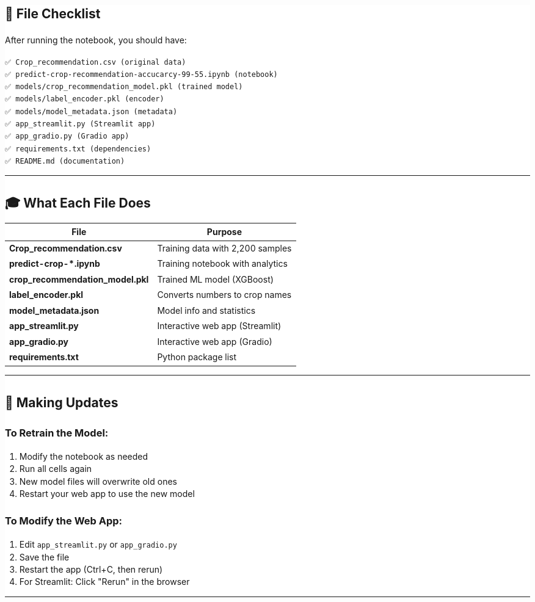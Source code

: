 ## 📁 File Checklist

After running the notebook, you should have:

```
✅ Crop_recommendation.csv (original data)
✅ predict-crop-recommendation-accucarcy-99-55.ipynb (notebook)
✅ models/crop_recommendation_model.pkl (trained model)
✅ models/label_encoder.pkl (encoder)
✅ models/model_metadata.json (metadata)
✅ app_streamlit.py (Streamlit app)
✅ app_gradio.py (Gradio app)
✅ requirements.txt (dependencies)
✅ README.md (documentation)
```

---

## 🎓 What Each File Does

| File | Purpose |
|------|---------|
| **Crop_recommendation.csv** | Training data with 2,200 samples |
| **predict-crop-*.ipynb** | Training notebook with analytics |
| **crop_recommendation_model.pkl** | Trained ML model (XGBoost) |
| **label_encoder.pkl** | Converts numbers to crop names |
| **model_metadata.json** | Model info and statistics |
| **app_streamlit.py** | Interactive web app (Streamlit) |
| **app_gradio.py** | Interactive web app (Gradio) |
| **requirements.txt** | Python package list |

---

## 🔄 Making Updates

### To Retrain the Model:
1. Modify the notebook as needed
2. Run all cells again
3. New model files will overwrite old ones
4. Restart your web app to use the new model

### To Modify the Web App:
1. Edit `app_streamlit.py` or `app_gradio.py`
2. Save the file
3. Restart the app (Ctrl+C, then rerun)
4. For Streamlit: Click "Rerun" in the browser

---